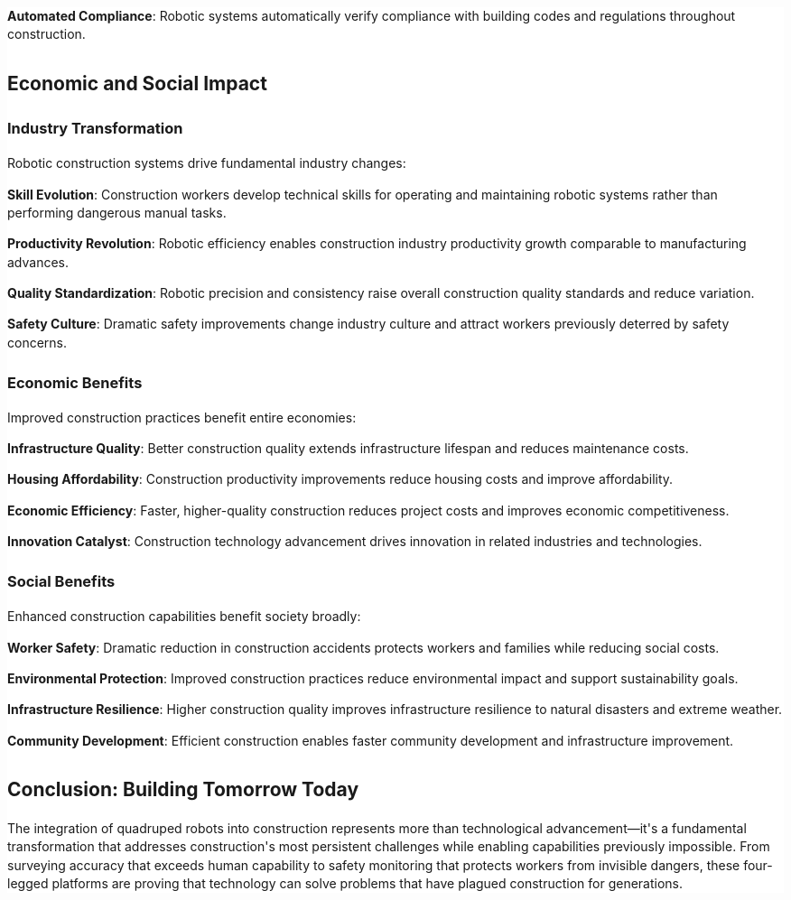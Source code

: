 **Automated Compliance**: Robotic systems automatically verify compliance with building codes and regulations throughout construction.

## Economic and Social Impact

### Industry Transformation

Robotic construction systems drive fundamental industry changes:

**Skill Evolution**: Construction workers develop technical skills for operating and maintaining robotic systems rather than performing dangerous manual tasks.

**Productivity Revolution**: Robotic efficiency enables construction industry productivity growth comparable to manufacturing advances.

**Quality Standardization**: Robotic precision and consistency raise overall construction quality standards and reduce variation.

**Safety Culture**: Dramatic safety improvements change industry culture and attract workers previously deterred by safety concerns.

### Economic Benefits

Improved construction practices benefit entire economies:

**Infrastructure Quality**: Better construction quality extends infrastructure lifespan and reduces maintenance costs.

**Housing Affordability**: Construction productivity improvements reduce housing costs and improve affordability.

**Economic Efficiency**: Faster, higher-quality construction reduces project costs and improves economic competitiveness.

**Innovation Catalyst**: Construction technology advancement drives innovation in related industries and technologies.

### Social Benefits

Enhanced construction capabilities benefit society broadly:

**Worker Safety**: Dramatic reduction in construction accidents protects workers and families while reducing social costs.

**Environmental Protection**: Improved construction practices reduce environmental impact and support sustainability goals.

**Infrastructure Resilience**: Higher construction quality improves infrastructure resilience to natural disasters and extreme weather.

**Community Development**: Efficient construction enables faster community development and infrastructure improvement.

## Conclusion: Building Tomorrow Today

The integration of quadruped robots into construction represents more than technological advancement—it's a fundamental transformation that addresses construction's most persistent challenges while enabling capabilities previously impossible. From surveying accuracy that exceeds human capability to safety monitoring that protects workers from invisible dangers, these four-legged platforms are proving that technology can solve problems that have plagued construction for generations.
